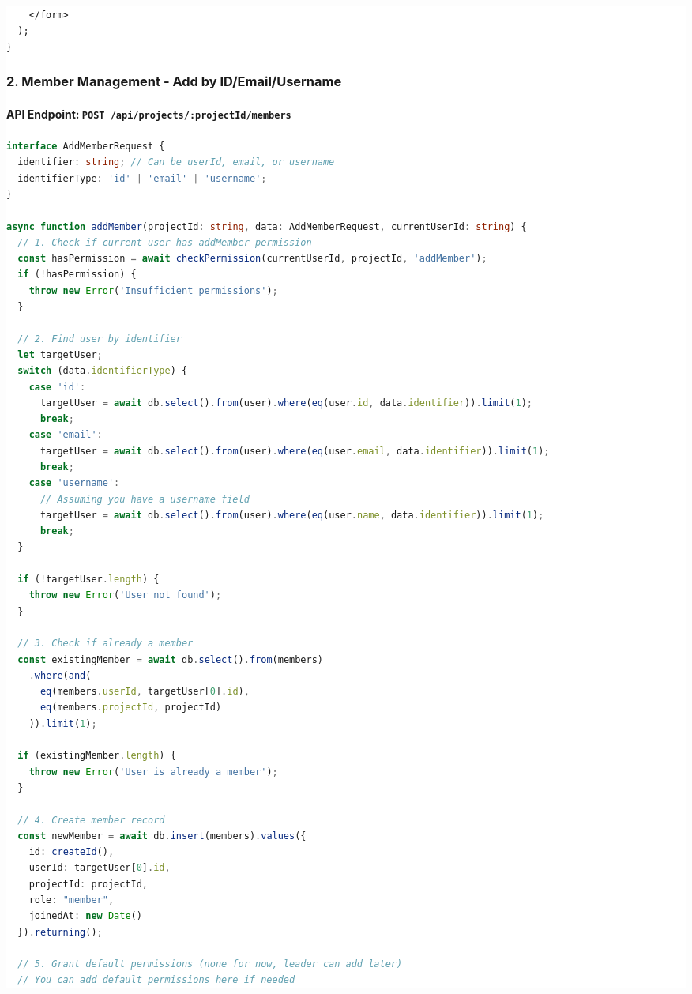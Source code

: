 ```tsx
    </form>
  );
}
```

### 2. Member Management - Add by ID/Email/Username

#### API Endpoint: `POST /api/projects/:projectId/members`
```ts
interface AddMemberRequest {
  identifier: string; // Can be userId, email, or username
  identifierType: 'id' | 'email' | 'username';
}

async function addMember(projectId: string, data: AddMemberRequest, currentUserId: string) {
  // 1. Check if current user has addMember permission
  const hasPermission = await checkPermission(currentUserId, projectId, 'addMember');
  if (!hasPermission) {
    throw new Error('Insufficient permissions');
  }

  // 2. Find user by identifier
  let targetUser;
  switch (data.identifierType) {
    case 'id':
      targetUser = await db.select().from(user).where(eq(user.id, data.identifier)).limit(1);
      break;
    case 'email':
      targetUser = await db.select().from(user).where(eq(user.email, data.identifier)).limit(1);
      break;
    case 'username':
      // Assuming you have a username field
      targetUser = await db.select().from(user).where(eq(user.name, data.identifier)).limit(1);
      break;
  }

  if (!targetUser.length) {
    throw new Error('User not found');
  }

  // 3. Check if already a member
  const existingMember = await db.select().from(members)
    .where(and(
      eq(members.userId, targetUser[0].id),
      eq(members.projectId, projectId)
    )).limit(1);

  if (existingMember.length) {
    throw new Error('User is already a member');
  }

  // 4. Create member record
  const newMember = await db.insert(members).values({
    id: createId(),
    userId: targetUser[0].id,
    projectId: projectId,
    role: "member",
    joinedAt: new Date()
  }).returning();

  // 5. Grant default permissions (none for now, leader can add later)
  // You can add default permissions here if needed

```